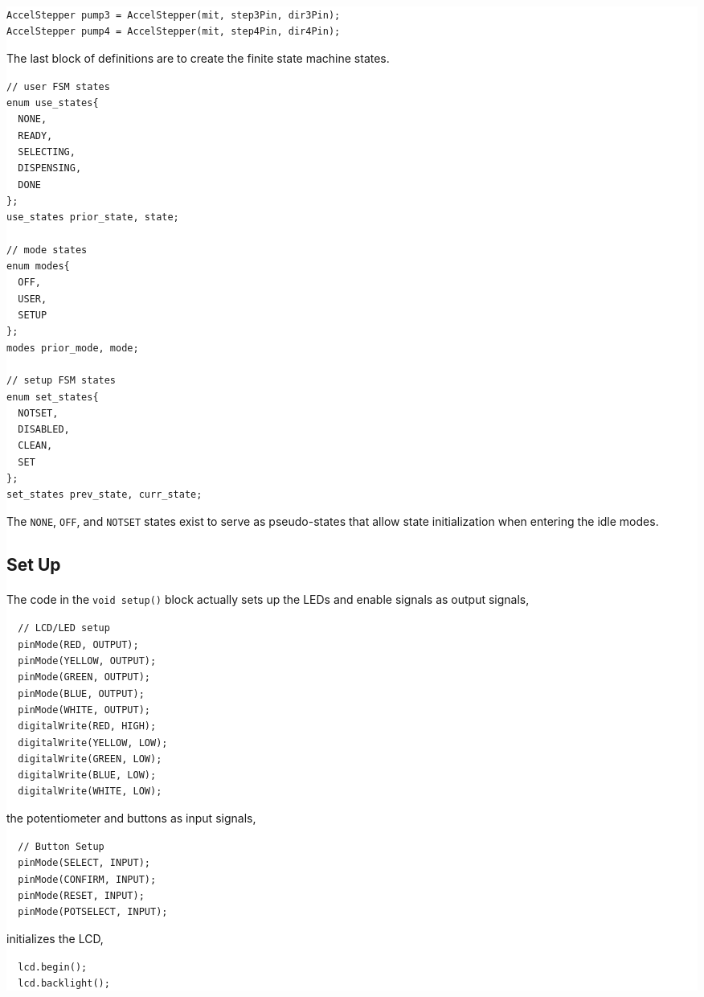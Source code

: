 ```
AccelStepper pump3 = AccelStepper(mit, step3Pin, dir3Pin);
AccelStepper pump4 = AccelStepper(mit, step4Pin, dir4Pin);
```
The last block of definitions are to create the finite state machine states.
```
// user FSM states
enum use_states{
  NONE,
  READY,
  SELECTING,
  DISPENSING,
  DONE
};
use_states prior_state, state;

// mode states
enum modes{
  OFF,
  USER,
  SETUP
};
modes prior_mode, mode;

// setup FSM states
enum set_states{
  NOTSET,
  DISABLED,
  CLEAN,
  SET
};
set_states prev_state, curr_state;
```
The `NONE`, `OFF`, and `NOTSET` states exist to serve as pseudo-states that allow state initialization when entering the idle modes.

## Set Up
The code in the `void setup()` block actually sets up the LEDs and enable signals as output signals,
```
  // LCD/LED setup
  pinMode(RED, OUTPUT);
  pinMode(YELLOW, OUTPUT);
  pinMode(GREEN, OUTPUT);
  pinMode(BLUE, OUTPUT);
  pinMode(WHITE, OUTPUT);
  digitalWrite(RED, HIGH);
  digitalWrite(YELLOW, LOW);
  digitalWrite(GREEN, LOW);
  digitalWrite(BLUE, LOW);
  digitalWrite(WHITE, LOW);
```
the potentiometer and buttons as input signals,
```
  // Button Setup
  pinMode(SELECT, INPUT);
  pinMode(CONFIRM, INPUT);
  pinMode(RESET, INPUT);
  pinMode(POTSELECT, INPUT);
```
initializes the LCD,
```
  lcd.begin();
  lcd.backlight();
```